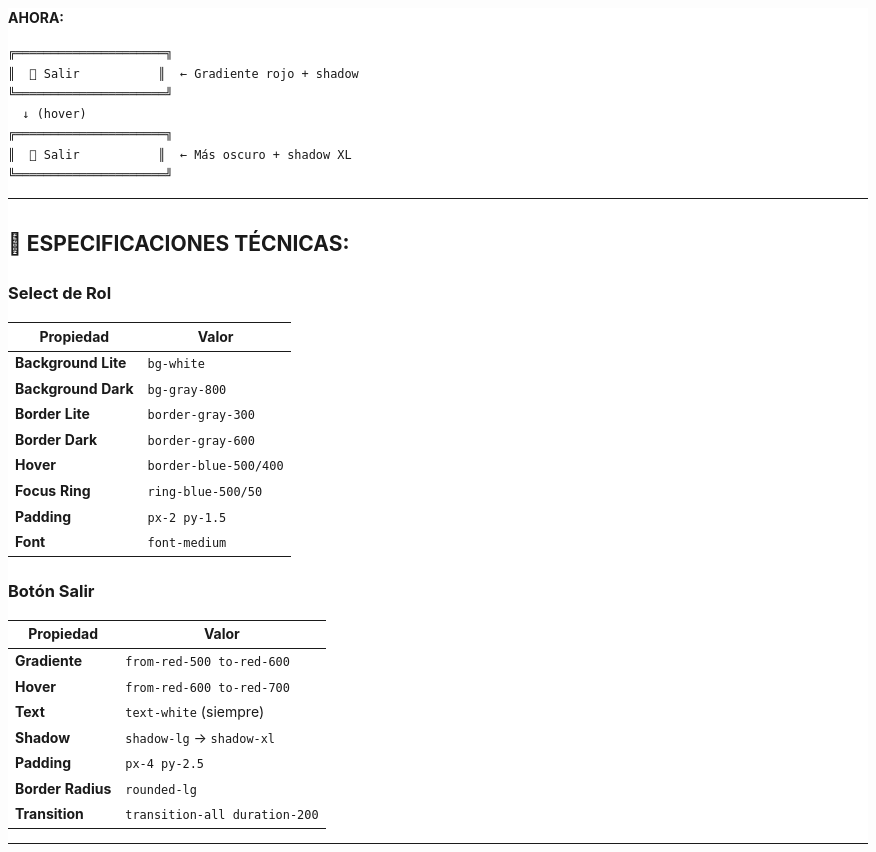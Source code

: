 **AHORA:**
```
╔═════════════════════╗
║  🚪 Salir           ║  ← Gradiente rojo + shadow
╚═════════════════════╝
  ↓ (hover)
╔═════════════════════╗
║  🚪 Salir           ║  ← Más oscuro + shadow XL
╚═════════════════════╝
```

---

## 🎯 **ESPECIFICACIONES TÉCNICAS:**

### **Select de Rol**

| Propiedad | Valor |
|-----------|-------|
| **Background Lite** | `bg-white` |
| **Background Dark** | `bg-gray-800` |
| **Border Lite** | `border-gray-300` |
| **Border Dark** | `border-gray-600` |
| **Hover** | `border-blue-500/400` |
| **Focus Ring** | `ring-blue-500/50` |
| **Padding** | `px-2 py-1.5` |
| **Font** | `font-medium` |

### **Botón Salir**

| Propiedad | Valor |
|-----------|-------|
| **Gradiente** | `from-red-500 to-red-600` |
| **Hover** | `from-red-600 to-red-700` |
| **Text** | `text-white` (siempre) |
| **Shadow** | `shadow-lg` → `shadow-xl` |
| **Padding** | `px-4 py-2.5` |
| **Border Radius** | `rounded-lg` |
| **Transition** | `transition-all duration-200` |

---
